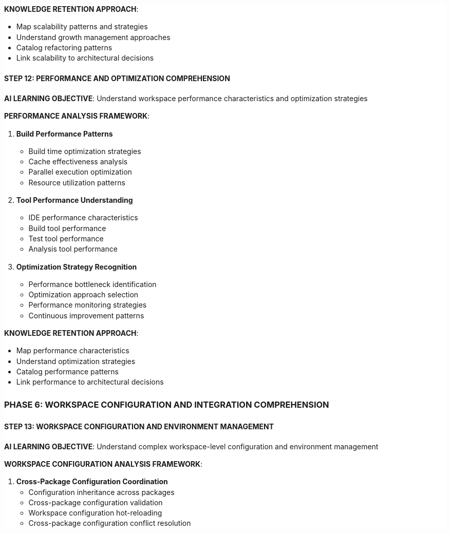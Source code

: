 **KNOWLEDGE RETENTION APPROACH**:

- Map scalability patterns and strategies
- Understand growth management approaches
- Catalog refactoring patterns
- Link scalability to architectural decisions

#### **STEP 12: PERFORMANCE AND OPTIMIZATION COMPREHENSION**

**AI LEARNING OBJECTIVE**: Understand workspace performance characteristics and optimization strategies

**PERFORMANCE ANALYSIS FRAMEWORK**:

1. **Build Performance Patterns**
    - Build time optimization strategies
    - Cache effectiveness analysis
    - Parallel execution optimization
    - Resource utilization patterns

2. **Tool Performance Understanding**
    - IDE performance characteristics
    - Build tool performance
    - Test tool performance
    - Analysis tool performance

3. **Optimization Strategy Recognition**
    - Performance bottleneck identification
    - Optimization approach selection
    - Performance monitoring strategies
    - Continuous improvement patterns

**KNOWLEDGE RETENTION APPROACH**:

- Map performance characteristics
- Understand optimization strategies
- Catalog performance patterns
- Link performance to architectural decisions

### **PHASE 6: WORKSPACE CONFIGURATION AND INTEGRATION COMPREHENSION**

#### **STEP 13: WORKSPACE CONFIGURATION AND ENVIRONMENT MANAGEMENT**

**AI LEARNING OBJECTIVE**: Understand complex workspace-level configuration and environment management

**WORKSPACE CONFIGURATION ANALYSIS FRAMEWORK**:

1. **Cross-Package Configuration Coordination**
    - Configuration inheritance across packages
    - Cross-package configuration validation
    - Workspace configuration hot-reloading
    - Cross-package configuration conflict resolution
